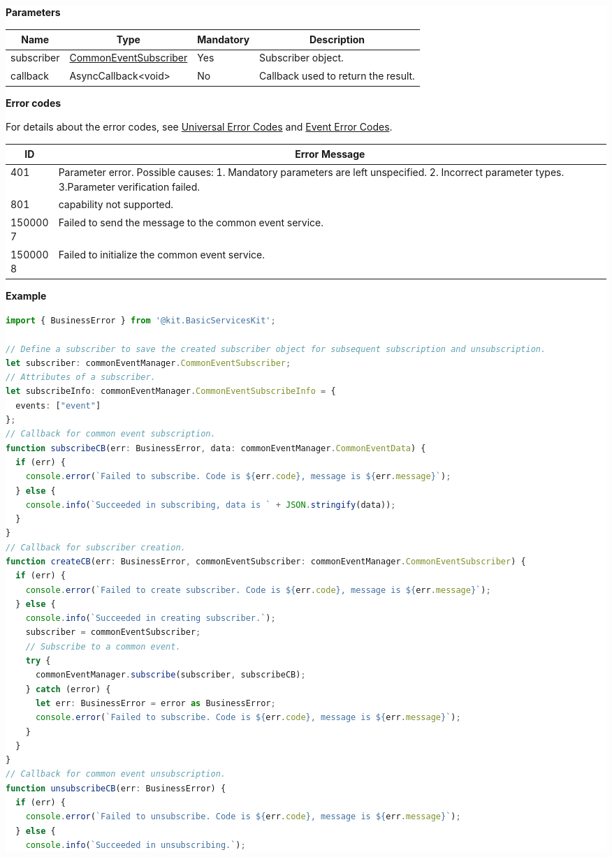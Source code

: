 **Parameters**

| Name      | Type                                            | Mandatory| Description                    |
| ---------- | ----------------------------------------------- | ---- | ------------------------ |
| subscriber | [CommonEventSubscriber](./js-apis-inner-commonEvent-commonEventSubscriber.md) | Yes  | Subscriber object.        |
| callback   | AsyncCallback\<void>                            | No  | Callback used to return the result.|

**Error codes**

For details about the error codes, see [Universal Error Codes](../errorcode-universal.md) and [Event Error Codes](./errorcode-CommonEventService.md).

| ID| Error Message                           |
| -------- | ----------------------------------- |
| 401     | Parameter error. Possible causes: 1. Mandatory parameters are left unspecified. 2. Incorrect parameter types. 3.Parameter verification failed.      | 
| 801  | capability not supported.               |
| 1500007  | Failed to send the message to the common event service. |
| 1500008  | Failed to initialize the common event service. |

**Example**

```ts
import { BusinessError } from '@kit.BasicServicesKit';

// Define a subscriber to save the created subscriber object for subsequent subscription and unsubscription.
let subscriber: commonEventManager.CommonEventSubscriber; 
// Attributes of a subscriber.
let subscribeInfo: commonEventManager.CommonEventSubscribeInfo = {
  events: ["event"]
};
// Callback for common event subscription.
function subscribeCB(err: BusinessError, data: commonEventManager.CommonEventData) {
  if (err) {
    console.error(`Failed to subscribe. Code is ${err.code}, message is ${err.message}`);
  } else {
    console.info(`Succeeded in subscribing, data is ` + JSON.stringify(data));
  }
}
// Callback for subscriber creation.
function createCB(err: BusinessError, commonEventSubscriber: commonEventManager.CommonEventSubscriber) {
  if (err) {
    console.error(`Failed to create subscriber. Code is ${err.code}, message is ${err.message}`);
  } else {
    console.info(`Succeeded in creating subscriber.`);
    subscriber = commonEventSubscriber;
    // Subscribe to a common event.
    try {
      commonEventManager.subscribe(subscriber, subscribeCB);
    } catch (error) {
      let err: BusinessError = error as BusinessError;
      console.error(`Failed to subscribe. Code is ${err.code}, message is ${err.message}`);
    }
  }
}
// Callback for common event unsubscription.
function unsubscribeCB(err: BusinessError) {
  if (err) {
    console.error(`Failed to unsubscribe. Code is ${err.code}, message is ${err.message}`);
  } else {
    console.info(`Succeeded in unsubscribing.`);
```